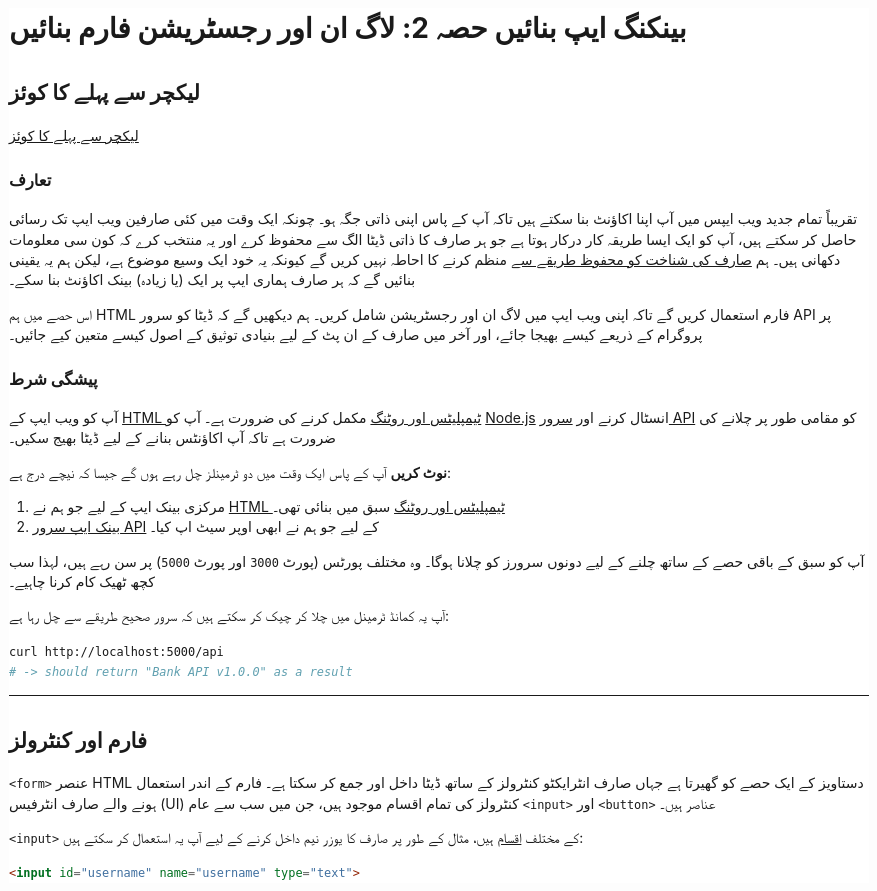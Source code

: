 
# بینکنگ ایپ بنائیں حصہ 2: لاگ ان اور رجسٹریشن فارم بنائیں

## لیکچر سے پہلے کا کوئز

[لیکچر سے پہلے کا کوئز](https://ashy-river-0debb7803.1.azurestaticapps.net/quiz/43)

### تعارف

تقریباً تمام جدید ویب ایپس میں آپ اپنا اکاؤنٹ بنا سکتے ہیں تاکہ آپ کے پاس اپنی ذاتی جگہ ہو۔ چونکہ ایک وقت میں کئی صارفین ویب ایپ تک رسائی حاصل کر سکتے ہیں، آپ کو ایک ایسا طریقہ کار درکار ہوتا ہے جو ہر صارف کا ذاتی ڈیٹا الگ سے محفوظ کرے اور یہ منتخب کرے کہ کون سی معلومات دکھانی ہیں۔ ہم [صارف کی شناخت کو محفوظ طریقے سے](https://en.wikipedia.org/wiki/Authentication) منظم کرنے کا احاطہ نہیں کریں گے کیونکہ یہ خود ایک وسیع موضوع ہے، لیکن ہم یہ یقینی بنائیں گے کہ ہر صارف ہماری ایپ پر ایک (یا زیادہ) بینک اکاؤنٹ بنا سکے۔

اس حصے میں ہم HTML فارم استعمال کریں گے تاکہ اپنی ویب ایپ میں لاگ ان اور رجسٹریشن شامل کریں۔ ہم دیکھیں گے کہ ڈیٹا کو سرور API پر پروگرام کے ذریعے کیسے بھیجا جائے، اور آخر میں صارف کے ان پٹ کے لیے بنیادی توثیق کے اصول کیسے متعین کیے جائیں۔

### پیشگی شرط

آپ کو ویب ایپ کے [HTML ٹیمپلیٹس اور روٹنگ](../1-template-route/README.md) مکمل کرنے کی ضرورت ہے۔ آپ کو [Node.js](https://nodejs.org) انسٹال کرنے اور [سرور API](../api/README.md) کو مقامی طور پر چلانے کی ضرورت ہے تاکہ آپ اکاؤنٹس بنانے کے لیے ڈیٹا بھیج سکیں۔

**نوٹ کریں**
آپ کے پاس ایک وقت میں دو ٹرمینلز چل رہے ہوں گے جیسا کہ نیچے درج ہے:
1. مرکزی بینک ایپ کے لیے جو ہم نے [HTML ٹیمپلیٹس اور روٹنگ](../1-template-route/README.md) سبق میں بنائی تھی۔
2. [بینک ایپ سرور API](../api/README.md) کے لیے جو ہم نے ابھی اوپر سیٹ اپ کیا۔

آپ کو سبق کے باقی حصے کے ساتھ چلنے کے لیے دونوں سرورز کو چلانا ہوگا۔ وہ مختلف پورٹس (پورٹ `3000` اور پورٹ `5000`) پر سن رہے ہیں، لہذا سب کچھ ٹھیک کام کرنا چاہیے۔

آپ یہ کمانڈ ٹرمینل میں چلا کر چیک کر سکتے ہیں کہ سرور صحیح طریقے سے چل رہا ہے:

```sh
curl http://localhost:5000/api
# -> should return "Bank API v1.0.0" as a result
```

---

## فارم اور کنٹرولز

`<form>` عنصر HTML دستاویز کے ایک حصے کو گھیرتا ہے جہاں صارف انٹرایکٹو کنٹرولز کے ساتھ ڈیٹا داخل اور جمع کر سکتا ہے۔ فارم کے اندر استعمال ہونے والے صارف انٹرفیس (UI) کنٹرولز کی تمام اقسام موجود ہیں، جن میں سب سے عام `<input>` اور `<button>` عناصر ہیں۔

`<input>` کے مختلف [اقسام](https://developer.mozilla.org/docs/Web/HTML/Element/input) ہیں، مثال کے طور پر صارف کا یوزر نیم داخل کرنے کے لیے آپ یہ استعمال کر سکتے ہیں:

```html
<input id="username" name="username" type="text">
```
